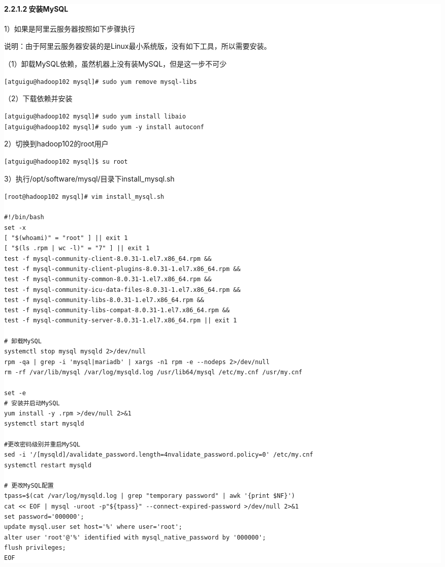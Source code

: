 #### 2.2.1.2 安装MySQL

1）如果是阿里云服务器按照如下步骤执行

说明：由于阿里云服务器安装的是Linux最小系统版，没有如下工具，所以需要安装。

（1）卸载MySQL依赖，虽然机器上没有装MySQL，但是这一步不可少

```
[atguigu@hadoop102 mysql]# sudo yum remove mysql-libs
```

（2）下载依赖并安装

```
[atguigu@hadoop102 mysql]# sudo yum install libaio
[atguigu@hadoop102 mysql]# sudo yum -y install autoconf
```

2）切换到hadoop102的root用户

```
[atguigu@hadoop102 mysql]$ su root
```

3）执行/opt/software/mysql/目录下install_mysql.sh

```
[root@hadoop102 mysql]# vim install_mysql.sh

#!/bin/bash
set -x
[ "$(whoami)" = "root" ] || exit 1
[ "$(ls .rpm | wc -l)" = "7" ] || exit 1
test -f mysql-community-client-8.0.31-1.el7.x86_64.rpm && 
test -f mysql-community-client-plugins-8.0.31-1.el7.x86_64.rpm && 
test -f mysql-community-common-8.0.31-1.el7.x86_64.rpm && 
test -f mysql-community-icu-data-files-8.0.31-1.el7.x86_64.rpm && 
test -f mysql-community-libs-8.0.31-1.el7.x86_64.rpm && 
test -f mysql-community-libs-compat-8.0.31-1.el7.x86_64.rpm && 
test -f mysql-community-server-8.0.31-1.el7.x86_64.rpm || exit 1

# 卸载MySQL
systemctl stop mysql mysqld 2>/dev/null
rpm -qa | grep -i 'mysql|mariadb' | xargs -n1 rpm -e --nodeps 2>/dev/null
rm -rf /var/lib/mysql /var/log/mysqld.log /usr/lib64/mysql /etc/my.cnf /usr/my.cnf

set -e
# 安装并启动MySQL
yum install -y .rpm >/dev/null 2>&1
systemctl start mysqld

#更改密码级别并重启MySQL
sed -i '/[mysqld]/avalidate_password.length=4nvalidate_password.policy=0' /etc/my.cnf
systemctl restart mysqld

# 更改MySQL配置
tpass=$(cat /var/log/mysqld.log | grep "temporary password" | awk '{print $NF}')
cat << EOF | mysql -uroot -p"${tpass}" --connect-expired-password >/dev/null 2>&1
set password='000000';
update mysql.user set host='%' where user='root';
alter user 'root'@'%' identified with mysql_native_password by '000000';
flush privileges;
EOF
```
